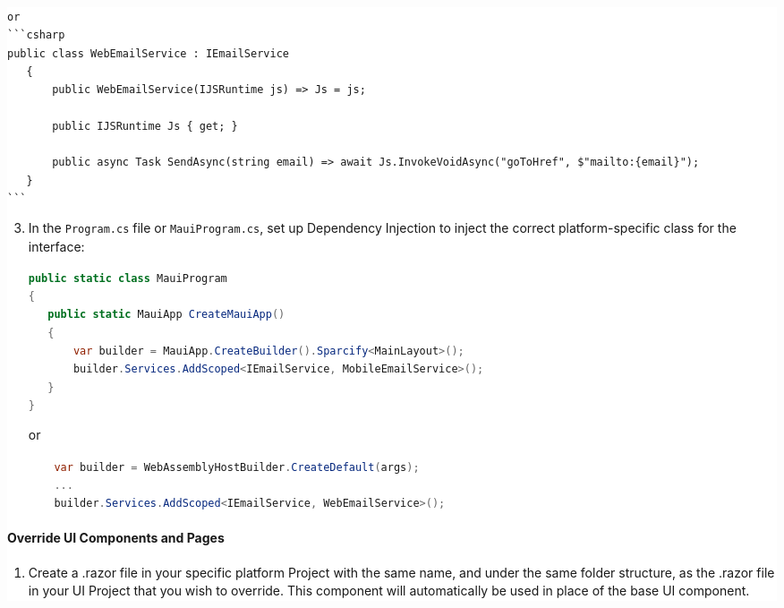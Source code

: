 	or
	```csharp
	public class WebEmailService : IEmailService
	   {
	       public WebEmailService(IJSRuntime js) => Js = js;

	       public IJSRuntime Js { get; }

	       public async Task SendAsync(string email) => await Js.InvokeVoidAsync("goToHref", $"mailto:{email}");
	   }
	```
3. In the `Program.cs` file or `MauiProgram.cs`, set up Dependency Injection to inject the correct platform-specific class for the interface:
	```csharp
	public static class MauiProgram 
	{
	   public static MauiApp CreateMauiApp()
	   {
		   var builder = MauiApp.CreateBuilder().Sparcify<MainLayout>();
		   builder.Services.AddScoped<IEmailService, MobileEmailService>();
	   }
	}
	```
	or
	```csharp
	    var builder = WebAssemblyHostBuilder.CreateDefault(args);
	    ...
	    builder.Services.AddScoped<IEmailService, WebEmailService>();
	```

#### Override UI Components and Pages

1. Create a .razor file in your specific platform Project with the same name, and under the same folder structure, as the .razor file in your UI Project that you wish to override. This component will automatically be used in place of the base UI component.
